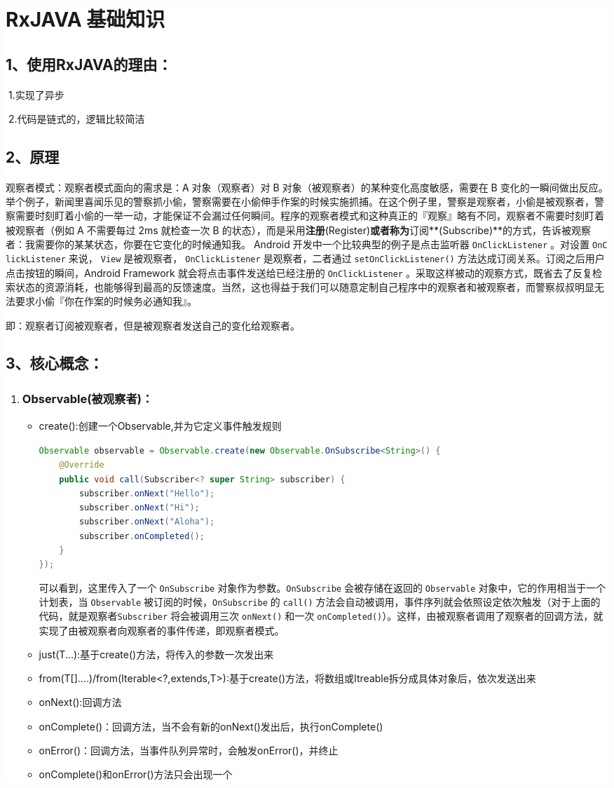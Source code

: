 # RxJAVA	基础知识

## 1、使用RxJAVA的理由：

​    1.实现了异步

​    2.代码是链式的，逻辑比较简洁

## 2、原理

观察者模式：观察者模式面向的需求是：A 对象（观察者）对 B 对象（被观察者）的某种变化高度敏感，需要在 B 变化的一瞬间做出反应。举个例子，新闻里喜闻乐见的警察抓小偷，警察需要在小偷伸手作案的时候实施抓捕。在这个例子里，警察是观察者，小偷是被观察者，警察需要时刻盯着小偷的一举一动，才能保证不会漏过任何瞬间。程序的观察者模式和这种真正的『观察』略有不同，观察者不需要时刻盯着被观察者（例如 A 不需要每过 2ms 就检查一次 B 的状态），而是采用**注册**(Register)**或者称为**订阅**(Subscribe)**的方式，告诉被观察者：我需要你的某某状态，你要在它变化的时候通知我。 Android 开发中一个比较典型的例子是点击监听器 `OnClickListener` 。对设置 `OnClickListener` 来说， `View` 是被观察者， `OnClickListener` 是观察者，二者通过 `setOnClickListener()` 方法达成订阅关系。订阅之后用户点击按钮的瞬间，Android Framework 就会将点击事件发送给已经注册的 `OnClickListener` 。采取这样被动的观察方式，既省去了反复检索状态的资源消耗，也能够得到最高的反馈速度。当然，这也得益于我们可以随意定制自己程序中的观察者和被观察者，而警察叔叔明显无法要求小偷『你在作案的时候务必通知我』。

即：观察者订阅被观察者，但是被观察者发送自己的变化给观察者。

## 3、核心概念：

1. ### Observable(被观察者)：

   * create():创建一个Observable,并为它定义事件触发规则

     ```java
     Observable observable = Observable.create(new Observable.OnSubscribe<String>() {
         @Override
         public void call(Subscriber<? super String> subscriber) {
             subscriber.onNext("Hello");
             subscriber.onNext("Hi");
             subscriber.onNext("Aloha");
             subscriber.onCompleted();
         }
     });
     ```

     可以看到，这里传入了一个 `OnSubscribe` 对象作为参数。`OnSubscribe` 会被存储在返回的 `Observable` 对象中，它的作用相当于一个计划表，当 `Observable` 被订阅的时候，`OnSubscribe` 的 `call()` 方法会自动被调用，事件序列就会依照设定依次触发（对于上面的代码，就是观察者`Subscriber` 将会被调用三次 `onNext()` 和一次 `onCompleted()`）。这样，由被观察者调用了观察者的回调方法，就实现了由被观察者向观察者的事件传递，即观察者模式。

   * just(T...):基于create()方法，将传入的参数一次发出来

   * from(T[]....)/from(Iterable<?,extends,T>):基于create()方法，将数组或Itreable拆分成具体对象后，依次发送出来

   * onNext():回调方法

   * onComplete()：回调方法，当不会有新的onNext()发出后，执行onComplete()

   * onError()：回调方法，当事件队列异常时，会触发onError()，并终止

   * onComplete()和onError()方法只会出现一个
